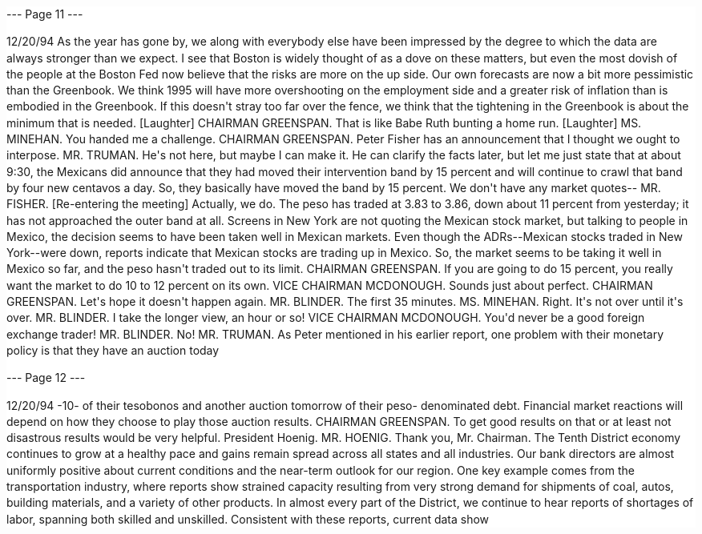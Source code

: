 --- Page 11 ---

12/20/94
As the year has gone by, we along with everybody else have been
impressed by the degree to which the data are always stronger than we
expect. I see that Boston is widely thought of as a dove on these
matters, but even the most dovish of the people at the Boston Fed now
believe that the risks are more on the up side.
Our own forecasts are now a bit more pessimistic than the
Greenbook. We think 1995 will have more overshooting on the
employment side and a greater risk of inflation than is embodied in
the Greenbook. If this doesn't stray too far over the fence, we think
that the tightening in the Greenbook is about the minimum that is
needed. [Laughter]
CHAIRMAN GREENSPAN. That is like Babe Ruth bunting a home
run. [Laughter]
MS. MINEHAN. You handed me a challenge.
CHAIRMAN GREENSPAN. Peter Fisher has an announcement that I
thought we ought to interpose.
MR. TRUMAN. He's not here, but maybe I can make it. He can
clarify the facts later, but let me just state that at about 9:30, the
Mexicans did announce that they had moved their intervention band by
15 percent and will continue to crawl that band by four new centavos a
day. So, they basically have moved the band by 15 percent. We don't
have any market quotes--
MR. FISHER. [Re-entering the meeting] Actually, we do. The
peso has traded at 3.83 to 3.86, down about 11 percent from yesterday;
it has not approached the outer band at all. Screens in New York are
not quoting the Mexican stock market, but talking to people in Mexico,
the decision seems to have been taken well in Mexican markets. Even
though the ADRs--Mexican stocks traded in New York--were down, reports
indicate that Mexican stocks are trading up in Mexico. So, the market
seems to be taking it well in Mexico so far, and the peso hasn't
traded out to its limit.
CHAIRMAN GREENSPAN. If you are going to do 15 percent, you
really want the market to do 10 to 12 percent on its own.
VICE CHAIRMAN MCDONOUGH. Sounds just about perfect.
CHAIRMAN GREENSPAN. Let's hope it doesn't happen again.
MR. BLINDER. The first 35 minutes.
MS. MINEHAN. Right. It's not over until it's over.
MR. BLINDER. I take the longer view, an hour or so!
VICE CHAIRMAN MCDONOUGH. You'd never be a good foreign
exchange trader!
MR. BLINDER. No!
MR. TRUMAN. As Peter mentioned in his earlier report, one
problem with their monetary policy is that they have an auction today

--- Page 12 ---

12/20/94 -10-
of their tesobonos and another auction tomorrow of their peso-
denominated debt. Financial market reactions will depend on how they
choose to play those auction results.
CHAIRMAN GREENSPAN. To get good results on that or at least
not disastrous results would be very helpful. President Hoenig.
MR. HOENIG. Thank you, Mr. Chairman. The Tenth District
economy continues to grow at a healthy pace and gains remain spread
across all states and all industries. Our bank directors are almost
uniformly positive about current conditions and the near-term outlook
for our region. One key example comes from the transportation
industry, where reports show strained capacity resulting from very
strong demand for shipments of coal, autos, building materials, and a
variety of other products. In almost every part of the District, we
continue to hear reports of shortages of labor, spanning both skilled
and unskilled. Consistent with these reports, current data show